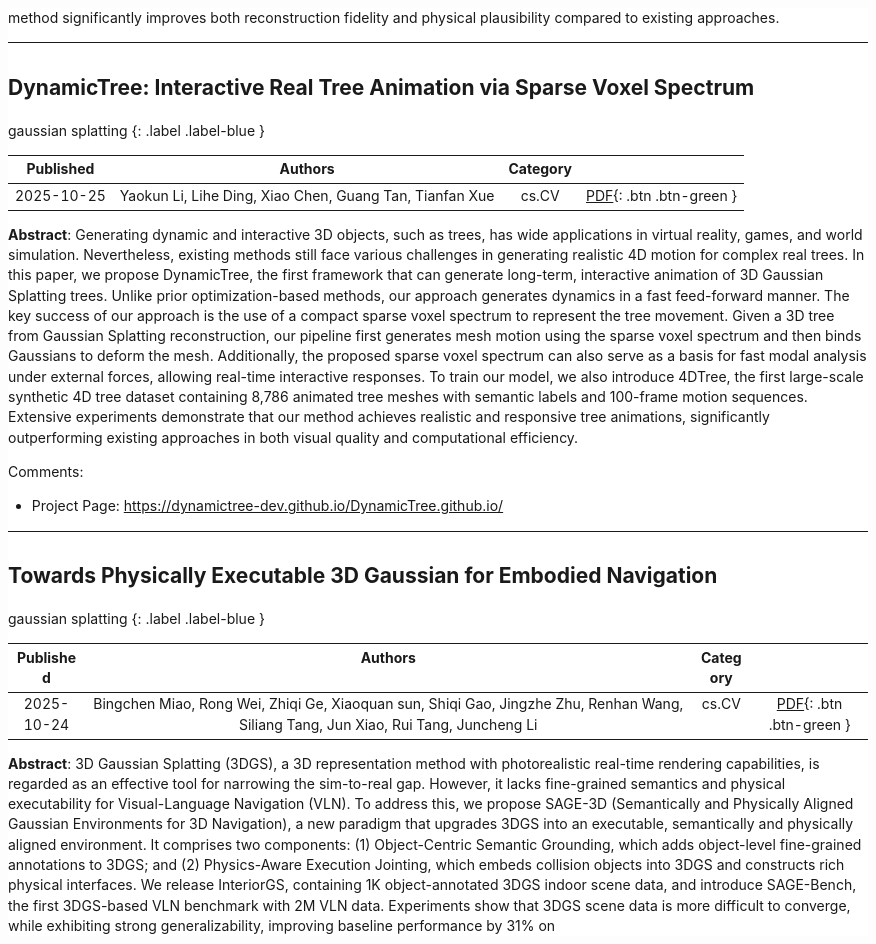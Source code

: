 method significantly improves both reconstruction fidelity and physical
plausibility compared to existing approaches.



---

## DynamicTree: Interactive Real Tree Animation via Sparse Voxel Spectrum

gaussian splatting
{: .label .label-blue }

| Published | Authors | Category | |
|:---:|:---:|:---:|:---:|
| 2025-10-25 | Yaokun Li, Lihe Ding, Xiao Chen, Guang Tan, Tianfan Xue | cs.CV | [PDF](http://arxiv.org/pdf/2510.22213v1){: .btn .btn-green } |

**Abstract**: Generating dynamic and interactive 3D objects, such as trees, has wide
applications in virtual reality, games, and world simulation. Nevertheless,
existing methods still face various challenges in generating realistic 4D
motion for complex real trees. In this paper, we propose DynamicTree, the first
framework that can generate long-term, interactive animation of 3D Gaussian
Splatting trees. Unlike prior optimization-based methods, our approach
generates dynamics in a fast feed-forward manner. The key success of our
approach is the use of a compact sparse voxel spectrum to represent the tree
movement. Given a 3D tree from Gaussian Splatting reconstruction, our pipeline
first generates mesh motion using the sparse voxel spectrum and then binds
Gaussians to deform the mesh. Additionally, the proposed sparse voxel spectrum
can also serve as a basis for fast modal analysis under external forces,
allowing real-time interactive responses. To train our model, we also introduce
4DTree, the first large-scale synthetic 4D tree dataset containing 8,786
animated tree meshes with semantic labels and 100-frame motion sequences.
Extensive experiments demonstrate that our method achieves realistic and
responsive tree animations, significantly outperforming existing approaches in
both visual quality and computational efficiency.

Comments:
- Project Page:
  https://dynamictree-dev.github.io/DynamicTree.github.io/

---

## Towards Physically Executable 3D Gaussian for Embodied Navigation

gaussian splatting
{: .label .label-blue }

| Published | Authors | Category | |
|:---:|:---:|:---:|:---:|
| 2025-10-24 | Bingchen Miao, Rong Wei, Zhiqi Ge, Xiaoquan sun, Shiqi Gao, Jingzhe Zhu, Renhan Wang, Siliang Tang, Jun Xiao, Rui Tang, Juncheng Li | cs.CV | [PDF](http://arxiv.org/pdf/2510.21307v1){: .btn .btn-green } |

**Abstract**: 3D Gaussian Splatting (3DGS), a 3D representation method with photorealistic
real-time rendering capabilities, is regarded as an effective tool for
narrowing the sim-to-real gap. However, it lacks fine-grained semantics and
physical executability for Visual-Language Navigation (VLN). To address this,
we propose SAGE-3D (Semantically and Physically Aligned Gaussian Environments
for 3D Navigation), a new paradigm that upgrades 3DGS into an executable,
semantically and physically aligned environment. It comprises two components:
(1) Object-Centric Semantic Grounding, which adds object-level fine-grained
annotations to 3DGS; and (2) Physics-Aware Execution Jointing, which embeds
collision objects into 3DGS and constructs rich physical interfaces. We release
InteriorGS, containing 1K object-annotated 3DGS indoor scene data, and
introduce SAGE-Bench, the first 3DGS-based VLN benchmark with 2M VLN data.
Experiments show that 3DGS scene data is more difficult to converge, while
exhibiting strong generalizability, improving baseline performance by 31% on